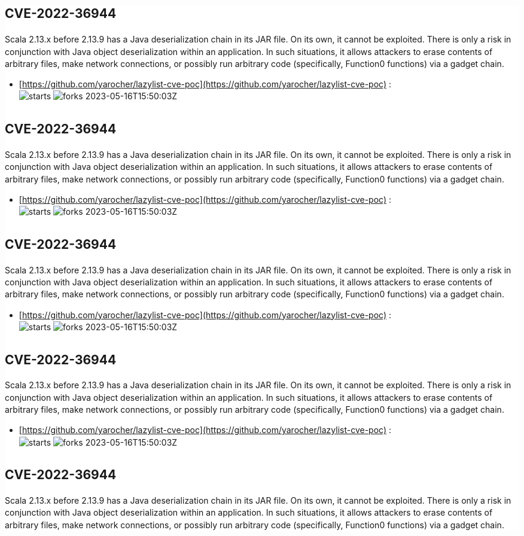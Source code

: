 ## CVE-2022-36944
 Scala 2.13.x before 2.13.9 has a Java deserialization chain in its JAR file. On its own, it cannot be exploited. There is only a risk in conjunction with Java object deserialization within an application. In such situations, it allows attackers to erase contents of arbitrary files, make network connections, or possibly run arbitrary code (specifically, Function0 functions) via a gadget chain.

- [https://github.com/yarocher/lazylist-cve-poc](https://github.com/yarocher/lazylist-cve-poc) :  
![starts](https://img.shields.io/github/stars/yarocher/lazylist-cve-poc.svg) 
![forks](https://img.shields.io/github/forks/yarocher/lazylist-cve-poc.svg) 
2023-05-16T15:50:03Z

## CVE-2022-36944
 Scala 2.13.x before 2.13.9 has a Java deserialization chain in its JAR file. On its own, it cannot be exploited. There is only a risk in conjunction with Java object deserialization within an application. In such situations, it allows attackers to erase contents of arbitrary files, make network connections, or possibly run arbitrary code (specifically, Function0 functions) via a gadget chain.

- [https://github.com/yarocher/lazylist-cve-poc](https://github.com/yarocher/lazylist-cve-poc) :  
![starts](https://img.shields.io/github/stars/yarocher/lazylist-cve-poc.svg) 
![forks](https://img.shields.io/github/forks/yarocher/lazylist-cve-poc.svg) 
2023-05-16T15:50:03Z

## CVE-2022-36944
 Scala 2.13.x before 2.13.9 has a Java deserialization chain in its JAR file. On its own, it cannot be exploited. There is only a risk in conjunction with Java object deserialization within an application. In such situations, it allows attackers to erase contents of arbitrary files, make network connections, or possibly run arbitrary code (specifically, Function0 functions) via a gadget chain.

- [https://github.com/yarocher/lazylist-cve-poc](https://github.com/yarocher/lazylist-cve-poc) :  
![starts](https://img.shields.io/github/stars/yarocher/lazylist-cve-poc.svg) 
![forks](https://img.shields.io/github/forks/yarocher/lazylist-cve-poc.svg) 
2023-05-16T15:50:03Z

## CVE-2022-36944
 Scala 2.13.x before 2.13.9 has a Java deserialization chain in its JAR file. On its own, it cannot be exploited. There is only a risk in conjunction with Java object deserialization within an application. In such situations, it allows attackers to erase contents of arbitrary files, make network connections, or possibly run arbitrary code (specifically, Function0 functions) via a gadget chain.

- [https://github.com/yarocher/lazylist-cve-poc](https://github.com/yarocher/lazylist-cve-poc) :  
![starts](https://img.shields.io/github/stars/yarocher/lazylist-cve-poc.svg) 
![forks](https://img.shields.io/github/forks/yarocher/lazylist-cve-poc.svg) 
2023-05-16T15:50:03Z

## CVE-2022-36944
 Scala 2.13.x before 2.13.9 has a Java deserialization chain in its JAR file. On its own, it cannot be exploited. There is only a risk in conjunction with Java object deserialization within an application. In such situations, it allows attackers to erase contents of arbitrary files, make network connections, or possibly run arbitrary code (specifically, Function0 functions) via a gadget chain.
